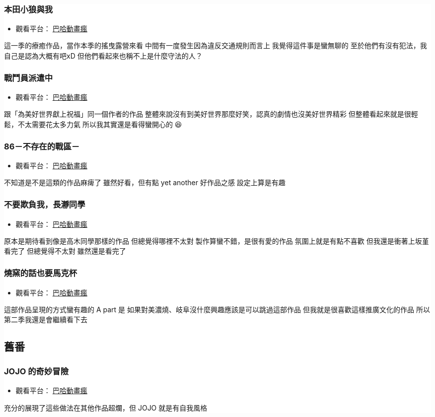 ### 本田小狼與我
* 觀看平台： [巴哈動畫瘋](https://ani.gamer.com.tw/animeVideo.php?sn=22236)

這一季的療癒作品，當作本季的搖曳露營來看
中間有一度發生因為違反交通規則而言上
我覺得這件事是蠻無聊的
至於他們有沒有犯法，我自己是認為大概有吧xD
但他們看起來也稱不上是什麼守法的人？

### 戰鬥員派遣中
* 觀看平台： [巴哈動畫瘋](https://ani.gamer.com.tw/animeVideo.php?sn=22220)

跟「為美好世界獻上祝福」同一個作者的作品
整體來說沒有到美好世界那麼好笑，認真的劇情也沒美好世界精彩
但整體看起來就是很輕鬆，不太需要花太多力氣
所以我其實還是看得蠻開心的 😆

### 86－不存在的戰區－
* 觀看平台： [巴哈動畫瘋](https://ani.gamer.com.tw/animeVideo.php?sn=22245)

不知道是不是這類的作品麻痺了
雖然好看，但有點 yet another 好作品之感
設定上算是有趣

### 不要欺負我，長瀞同學
* 觀看平台： [巴哈動畫瘋](https://ani.gamer.com.tw/animeVideo.php?sn=22244)

原本是期待看到像是高木同學那樣的作品
但總覺得哪裡不太對
製作算蠻不錯，是很有愛的作品
氛圍上就是有點不喜歡
但我還是衝著上坂堇看完了
但總覺得不太對
雖然還是看完了

### 燒窯的話也要馬克杯
* 觀看平台： [巴哈動畫瘋](https://ani.gamer.com.tw/animeVideo.php?sn=22225)

這部作品呈現的方式蠻有趣的
A part 是
如果對美濃燒、岐阜沒什麼興趣應該是可以跳過這部作品
但我就是很喜歡這樣推廣文化的作品
所以第二季我還是會繼續看下去


## 舊番

### JOJO 的奇妙冒險
* 觀看平台： [巴哈動畫瘋](https://ani.gamer.com.tw/animeVideo.php?sn=6107)

充分的展現了這些做法在其他作品超爛，但 JOJO 就是有自我風格
